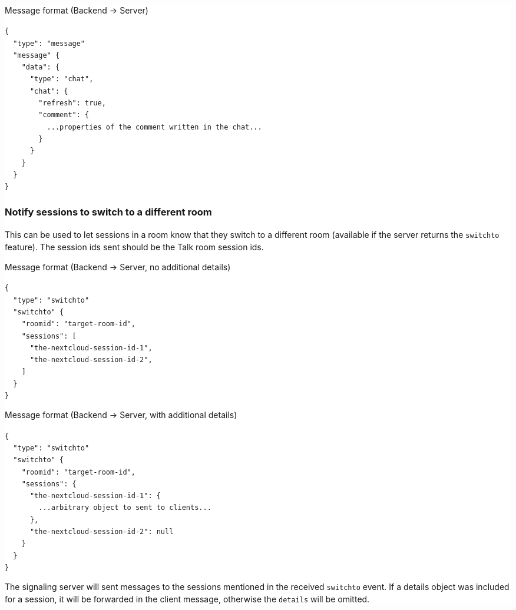 Message format (Backend -> Server)

    {
      "type": "message"
      "message" {
        "data": {
          "type": "chat",
          "chat": {
            "refresh": true,
            "comment": {
              ...properties of the comment written in the chat...
            }
          }
        }
      }
    }


### Notify sessions to switch to a different room

This can be used to let sessions in a room know that they switch to a different
room (available if the server returns the `switchto` feature). The session ids
sent should be the Talk room session ids.

Message format (Backend -> Server, no additional details)

    {
      "type": "switchto"
      "switchto" {
        "roomid": "target-room-id",
        "sessions": [
          "the-nextcloud-session-id-1",
          "the-nextcloud-session-id-2",
        ]
      }
    }

Message format (Backend -> Server, with additional details)

    {
      "type": "switchto"
      "switchto" {
        "roomid": "target-room-id",
        "sessions": {
          "the-nextcloud-session-id-1": {
            ...arbitrary object to sent to clients...
          },
          "the-nextcloud-session-id-2": null
        }
      }
    }


The signaling server will sent messages to the sessions mentioned in the
received `switchto` event. If a details object was included for a session, it
will be forwarded in the client message, otherwise the `details` will be
omitted.
